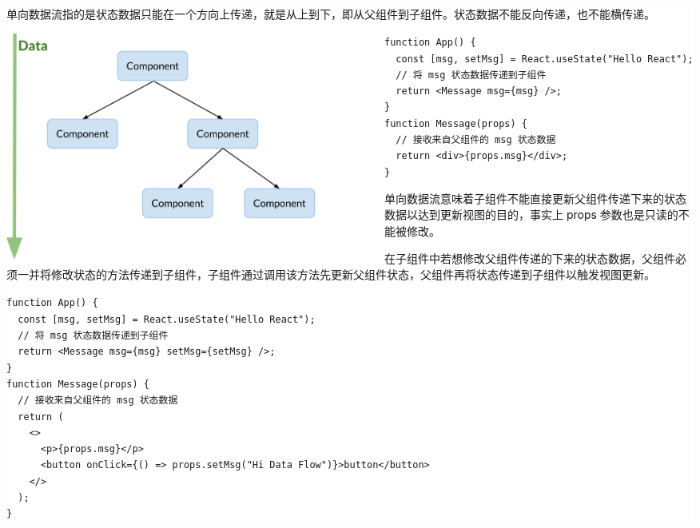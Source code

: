 单向数据流指的是状态数据只能在一个方向上传递，就是从上到下，即从父组件到子组件。状态数据不能反向传递，也不能横传递。

<img src="./assets/images/24.png" align="left" width="55%"/>

```react
function App() {
  const [msg, setMsg] = React.useState("Hello React");
  // 将 msg 状态数据传递到子组件
  return <Message msg={msg} />;
}
function Message(props) {
  // 接收来自父组件的 msg 状态数据
  return <div>{props.msg}</div>;
}
```

单向数据流意味着子组件不能直接更新父组件传递下来的状态数据以达到更新视图的目的，事实上 props 参数也是只读的不能被修改。

在子组件中若想修改父组件传递的下来的状态数据，父组件必须一并将修改状态的方法传递到子组件，子组件通过调用该方法先更新父组件状态，父组件再将状态传递到子组件以触发视图更新。

```react
function App() {
  const [msg, setMsg] = React.useState("Hello React");
  // 将 msg 状态数据传递到子组件
  return <Message msg={msg} setMsg={setMsg} />;
}
function Message(props) {
  // 接收来自父组件的 msg 状态数据
  return (
    <>
      <p>{props.msg}</p>
      <button onClick={() => props.setMsg("Hi Data Flow")}>button</button>
    </>
  );
}
```
